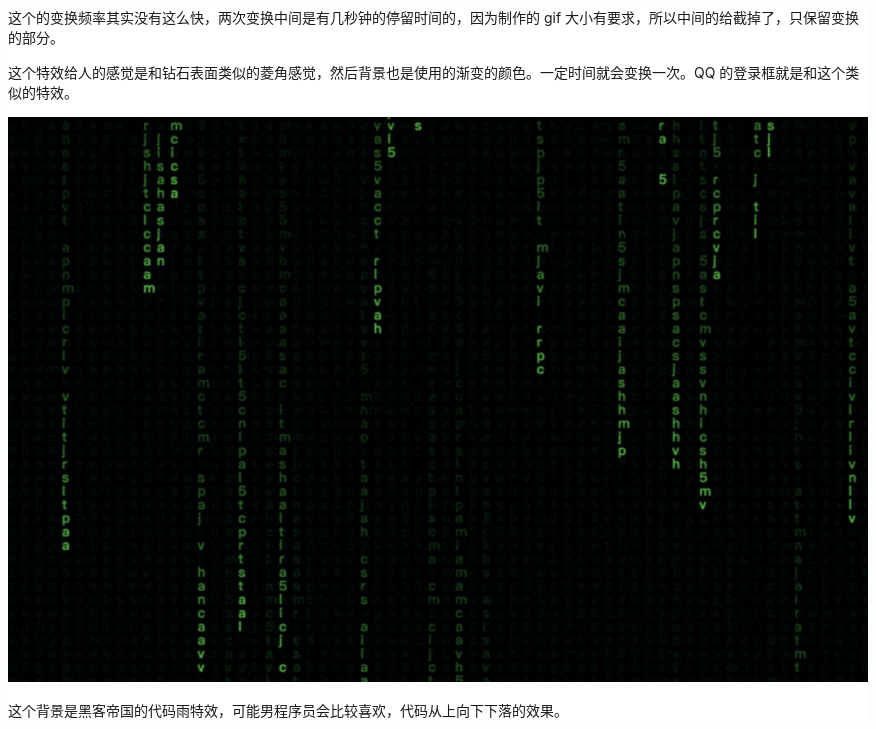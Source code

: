 这个的变换频率其实没有这么快，两次变换中间是有几秒钟的停留时间的，因为制作的 gif 大小有要求，所以中间的给截掉了，只保留变换的部分。

这个特效给人的感觉是和钻石表面类似的菱角感觉，然后背景也是使用的渐变的颜色。一定时间就会变换一次。QQ 的登录框就是和这个类似的特效。

![Image 1](_media/29ac074a2679495090f135930fc7103b.png)

这个背景是黑客帝国的代码雨特效，可能男程序员会比较喜欢，代码从上向下下落的效果。
